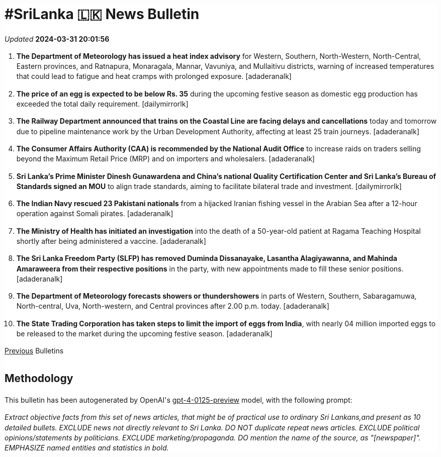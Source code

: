 # #SriLanka :sri_lanka: News Bulletin

<div id="news_lk_bulletin">

*Updated* **2024-03-31 20:01:56**

1. **The Department of Meteorology has issued a heat index advisory** for Western, Southern, North-Western, North-Central, Eastern provinces, and Ratnapura, Monaragala, Mannar, Vavuniya, and Mullaitivu districts, warning of increased temperatures that could lead to fatigue and heat cramps with prolonged exposure. [adaderanalk]

2. **The price of an egg is expected to be below Rs. 35** during the upcoming festive season as domestic egg production has exceeded the total daily requirement. [dailymirrorlk]

3. **The Railway Department announced that trains on the Coastal Line are facing delays and cancellations** today and tomorrow due to pipeline maintenance work by the Urban Development Authority, affecting at least 25 train journeys. [adaderanalk]

4. **The Consumer Affairs Authority (CAA) is recommended by the National Audit Office** to increase raids on traders selling beyond the Maximum Retail Price (MRP) and on importers and wholesalers. [adaderanalk]

5. **Sri Lanka’s Prime Minister Dinesh Gunawardena and China’s national Quality Certification Center and Sri Lanka’s Bureau of Standards signed an MOU** to align trade standards, aiming to facilitate bilateral trade and investment. [dailymirrorlk]

6. **The Indian Navy rescued 23 Pakistani nationals** from a hijacked Iranian fishing vessel in the Arabian Sea after a 12-hour operation against Somali pirates. [adaderanalk]

7. **The Ministry of Health has initiated an investigation** into the death of a 50-year-old patient at Ragama Teaching Hospital shortly after being administered a vaccine. [adaderanalk]

8. **The Sri Lanka Freedom Party (SLFP) has removed Duminda Dissanayake, Lasantha Alagiyawanna, and Mahinda Amaraweera from their respective positions** in the party, with new appointments made to fill these senior positions. [adaderanalk]

9. **The Department of Meteorology forecasts showers or thundershowers** in parts of Western, Southern, Sabaragamuwa, North-central, Uva, North-western, and Central provinces after 2.00 p.m. today. [adaderanalk]

10. **The State Trading Corporation has taken steps to limit the import of eggs from India**, with nearly 04 million imported eggs to be released to the market during the upcoming festive season. [adaderanalk]

</div>

[Previous](data) Bulletins

## Methodology

This bulletin has been autogenerated by OpenAI's [gpt-4-0125-preview](https://platform.openai.com/docs/models/gpt-4-and-gpt-4-turbo) model, with the following prompt:

*Extract objective facts from this set of news articles, that might be of practical use to ordinary Sri Lankans,and present as 10 detailed bullets. EXCLUDE news not directly relevant to Sri Lanka. DO NOT duplicate repeat news articles. EXCLUDE political opinions/statements by politicians. EXCLUDE marketing/propaganda. DO mention the name of the source, as "[newspaper]". EMPHASIZE named entities and statistics in bold.*
